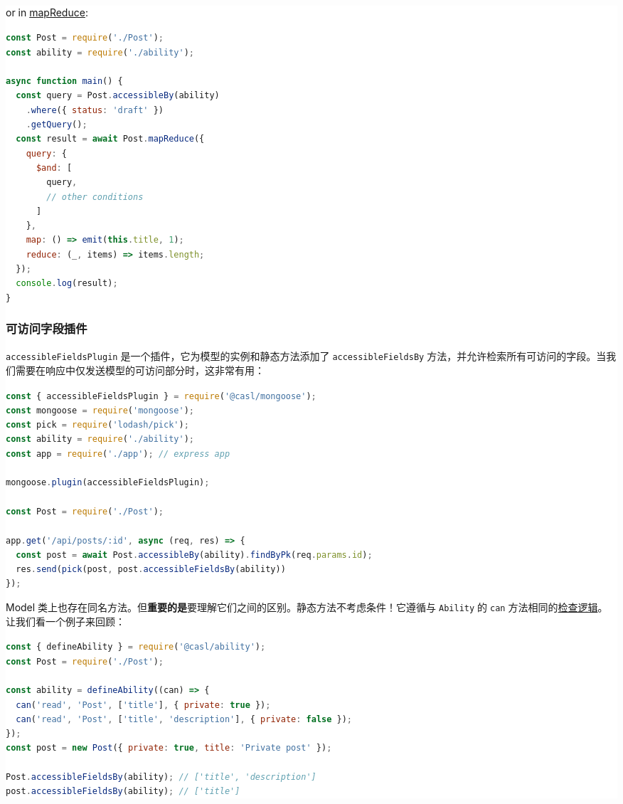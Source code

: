 or in [mapReduce](https://mongoosejs.com/docs/api.html#model_Model.mapReduce):

```js
const Post = require('./Post');
const ability = require('./ability');

async function main() {
  const query = Post.accessibleBy(ability)
    .where({ status: 'draft' })
    .getQuery();
  const result = await Post.mapReduce({
    query: {
      $and: [
        query,
        // other conditions
      ]
    },
    map: () => emit(this.title, 1);
    reduce: (_, items) => items.length;
  });
  console.log(result);
}
```

### 可访问字段插件

`accessibleFieldsPlugin` 是一个插件，它为模型的实例和静态方法添加了 `accessibleFieldsBy` 方法，并允许检索所有可访问的字段。当我们需要在响应中仅发送模型的可访问部分时，这非常有用：

```js
const { accessibleFieldsPlugin } = require('@casl/mongoose');
const mongoose = require('mongoose');
const pick = require('lodash/pick');
const ability = require('./ability');
const app = require('./app'); // express app

mongoose.plugin(accessibleFieldsPlugin);

const Post = require('./Post');

app.get('/api/posts/:id', async (req, res) => {
  const post = await Post.accessibleBy(ability).findByPk(req.params.id);
  res.send(pick(post, post.accessibleFieldsBy(ability))
});
```

Model 类上也存在同名方法。但**重要的是**要理解它们之间的区别。静态方法不考虑条件！它遵循与 `Ability` 的 `can` 方法相同的[检查逻辑](https://casl.js.org/v5/en/guide/intro#checking-logic)。让我们看一个例子来回顾：

```js
const { defineAbility } = require('@casl/ability');
const Post = require('./Post');

const ability = defineAbility((can) => {
  can('read', 'Post', ['title'], { private: true });
  can('read', 'Post', ['title', 'description'], { private: false });
});
const post = new Post({ private: true, title: 'Private post' });

Post.accessibleFieldsBy(ability); // ['title', 'description']
post.accessibleFieldsBy(ability); // ['title']
```


[contributing]: https://github.com/stalniy/casl/blob/master/CONTRIBUTING.md
[mongoose]: http://mongoosejs.com/
[mongo-adapter]: https://mongodb.github.io/node-mongodb-native/
[CASL]: https://github.com/stalniy/casl
[MongoDB]: https://www.mongodb.com/